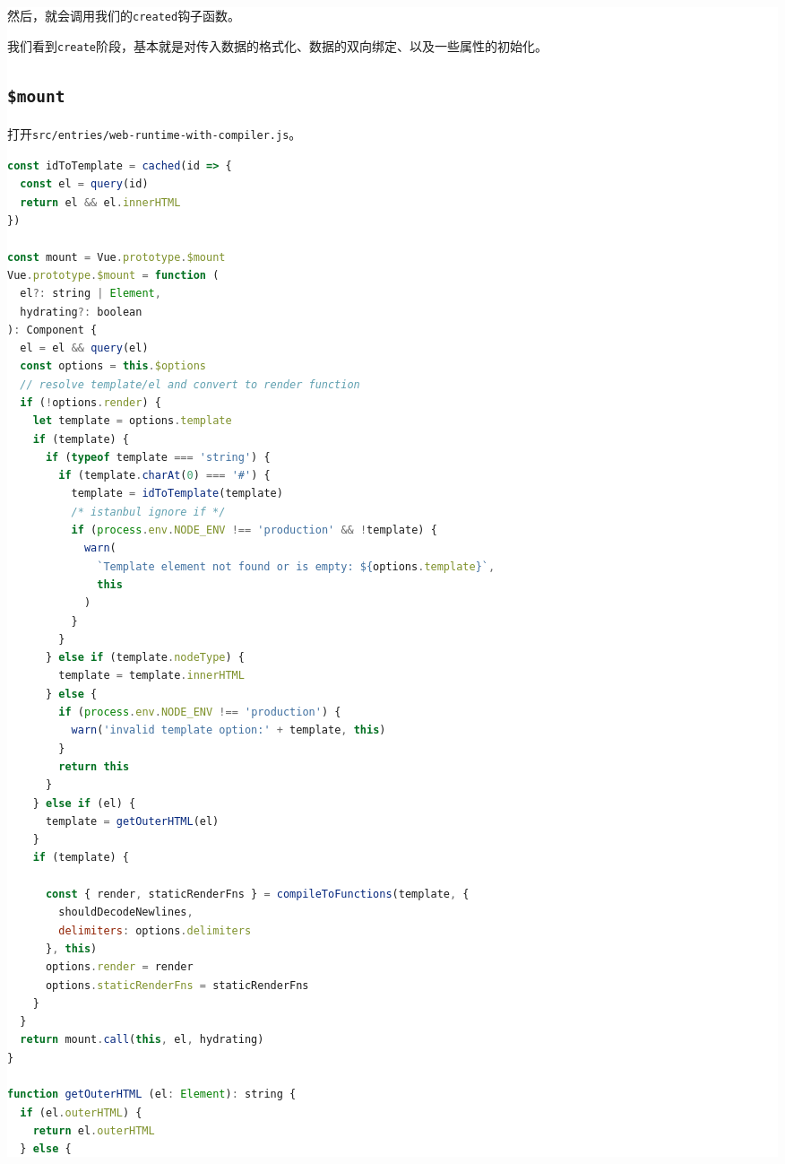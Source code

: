然后，就会调用我们的`created`钩子函数。

我们看到`create`阶段，基本就是对传入数据的格式化、数据的双向绑定、以及一些属性的初始化。

## `$mount`

打开`src/entries/web-runtime-with-compiler.js`。

```JavaScript
const idToTemplate = cached(id => {
  const el = query(id)
  return el && el.innerHTML
})

const mount = Vue.prototype.$mount
Vue.prototype.$mount = function (
  el?: string | Element,
  hydrating?: boolean
): Component {
  el = el && query(el)
  const options = this.$options
  // resolve template/el and convert to render function
  if (!options.render) {
    let template = options.template
    if (template) {
      if (typeof template === 'string') {
        if (template.charAt(0) === '#') {
          template = idToTemplate(template)
          /* istanbul ignore if */
          if (process.env.NODE_ENV !== 'production' && !template) {
            warn(
              `Template element not found or is empty: ${options.template}`,
              this
            )
          }
        }
      } else if (template.nodeType) {
        template = template.innerHTML
      } else {
        if (process.env.NODE_ENV !== 'production') {
          warn('invalid template option:' + template, this)
        }
        return this
      }
    } else if (el) {
      template = getOuterHTML(el)
    }
    if (template) {

      const { render, staticRenderFns } = compileToFunctions(template, {
        shouldDecodeNewlines,
        delimiters: options.delimiters
      }, this)
      options.render = render
      options.staticRenderFns = staticRenderFns
    }
  }
  return mount.call(this, el, hydrating)
}

function getOuterHTML (el: Element): string {
  if (el.outerHTML) {
    return el.outerHTML
  } else {
```